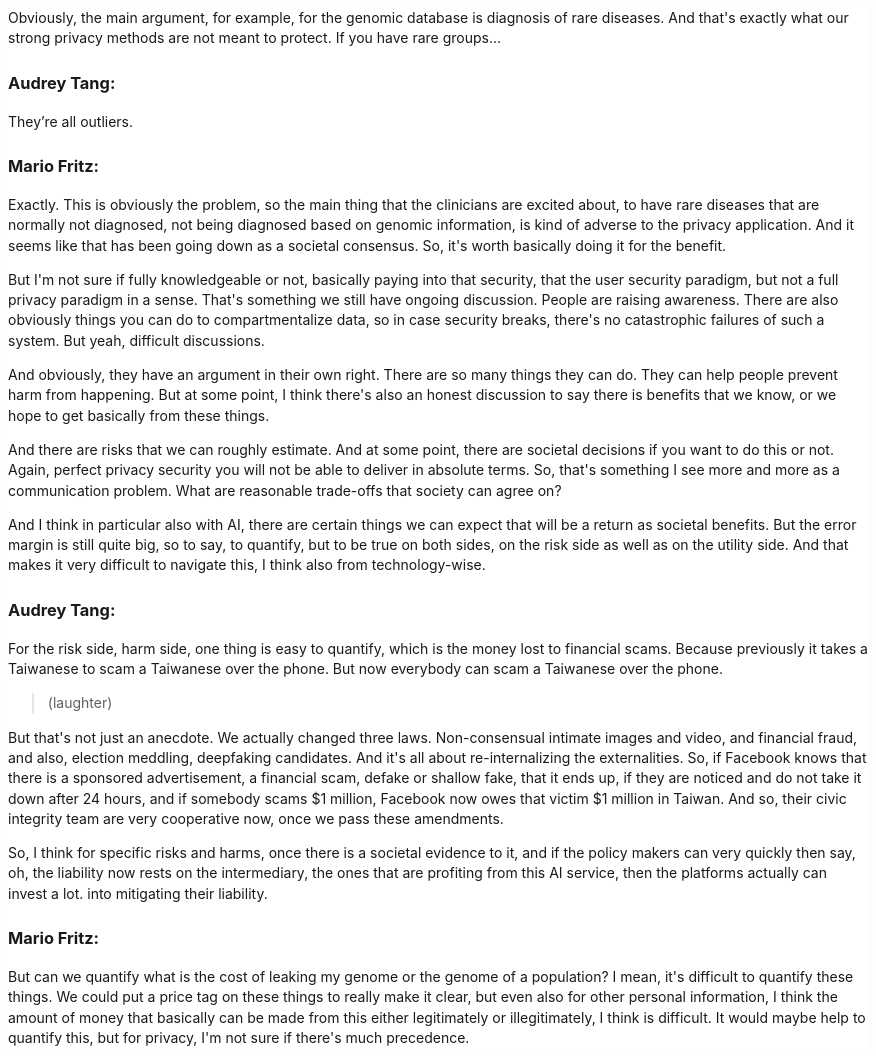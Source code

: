 Obviously, the main argument, for example, for the genomic database is diagnosis of rare diseases. And that's exactly what our strong privacy methods are not meant to protect. If you have rare groups...

### Audrey Tang:
They’re all outliers.

### Mario Fritz:
Exactly. This is obviously the problem, so the main thing that the clinicians are excited about, to have rare diseases that are normally not diagnosed, not being diagnosed based on genomic information, is kind of adverse to the privacy application. And it seems like that has been going down as a societal consensus. So, it's worth basically doing it for the benefit.

But I'm not sure if fully knowledgeable or not, basically paying into that security, that the user security paradigm, but not a full privacy paradigm in a sense. That's something we still have ongoing discussion. People are raising awareness. There are also obviously things you can do to compartmentalize data, so in case security breaks, there's no catastrophic failures of such a system. But yeah, difficult discussions.

And obviously, they have an argument in their own right. There are so many things they can do. They can help people prevent harm from happening. But at some point, I think there's also an honest discussion to say there is benefits that we know, or we hope to get basically from these things.

And there are risks that we can roughly estimate. And at some point, there are societal decisions if you want to do this or not. Again, perfect privacy security you will not be able to deliver in absolute terms. So, that's something I see more and more as a communication problem. What are reasonable trade-offs that society can agree on?

And I think in particular also with AI, there are certain things we can expect that will be a return as societal benefits. But the error margin is still quite big, so to say, to quantify, but to be true on both sides, on the risk side as well as on the utility side. And that makes it very difficult to navigate this, I think also from technology-wise.

### Audrey Tang:
For the risk side, harm side, one thing is easy to quantify, which is the money lost to financial scams. Because previously it takes a Taiwanese to scam a Taiwanese over the phone. But now everybody can scam a Taiwanese over the phone.

> (laughter)

But that's not just an anecdote. We actually changed three laws. Non-consensual intimate images and video, and financial fraud, and also, election meddling, deepfaking candidates. And it's all about re-internalizing the externalities. So, if Facebook knows that there is a sponsored advertisement, a financial scam, defake or shallow fake, that it ends up, if they are noticed and do not take it down after 24 hours, and if somebody scams $1 million, Facebook now owes that victim $1 million in Taiwan. And so, their civic integrity team are very cooperative now, once we pass these amendments.

So, I think for specific risks and harms, once there is a societal evidence to it, and if the policy makers can very quickly then say, oh, the liability now rests on the intermediary, the ones that are profiting from this AI service, then the platforms actually can invest a lot. into mitigating their liability.

### Mario Fritz:
But can we quantify what is the cost of leaking my genome or the genome of a population? I mean, it's difficult to quantify these things. We could put a price tag on these things to really make it clear, but even also for other personal information, I think the amount of money that basically can be made from this either legitimately or illegitimately, I think is difficult. It would maybe help to quantify this, but for privacy, I'm not sure if there's much precedence.
